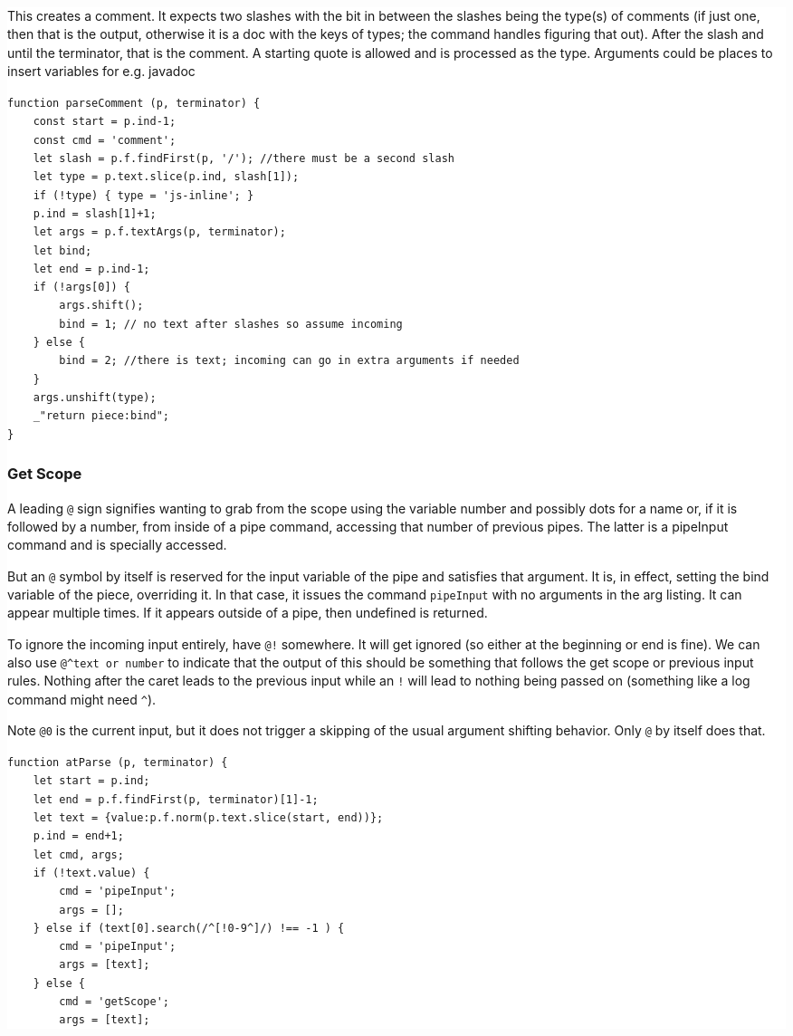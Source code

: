 This creates a comment. It expects two slashes with the bit in between the
slashes being the type(s) of comments (if just one, then that is the output,
otherwise it is a doc with the keys of types; the command handles figuring
that out). After the slash and until the
terminator, that is the comment. A starting quote is allowed and is processed
as the type. Arguments could be places to insert variables for e.g. javadoc


    function parseComment (p, terminator) {
        const start = p.ind-1;
        const cmd = 'comment';
        let slash = p.f.findFirst(p, '/'); //there must be a second slash
        let type = p.text.slice(p.ind, slash[1]);
        if (!type) { type = 'js-inline'; }
        p.ind = slash[1]+1;
        let args = p.f.textArgs(p, terminator);
        let bind;
        let end = p.ind-1;
        if (!args[0]) { 
            args.shift(); 
            bind = 1; // no text after slashes so assume incoming
        } else {
            bind = 2; //there is text; incoming can go in extra arguments if needed
        }
        args.unshift(type);
        _"return piece:bind";
    }


### Get Scope

A leading `@` sign signifies wanting to grab from the scope using the variable
number and possibly dots for a name or, if it is
followed by a number, from inside of a pipe command, accessing that number of
previous pipes. The latter is a pipeInput command and is specially accessed.

But an `@` symbol by itself is reserved for the input variable
of the pipe and satisfies that argument. It is, in effect, setting the bind
variable of the piece, overriding it. In that case, it issues the command
`pipeInput` with no arguments in the arg listing. It can appear multiple
times. If it appears outside of a pipe, then undefined is returned. 

To ignore the incoming input entirely, have `@!` somewhere. It will get
ignored (so either at the beginning or end is fine). We can also use `@^text
or number` to indicate that the output of this should be something that
follows the get scope or previous input rules. Nothing after the caret leads
to the previous input while an `!` will lead to nothing being passed on
(something like a log command might need `^`). 

Note `@0` is the current input, but it does not trigger a skipping of the
usual argument shifting behavior. Only `@` by itself does that. 

    function atParse (p, terminator) {
        let start = p.ind;
        let end = p.f.findFirst(p, terminator)[1]-1;
        let text = {value:p.f.norm(p.text.slice(start, end))};
        p.ind = end+1;
        let cmd, args;
        if (!text.value) {
            cmd = 'pipeInput';
            args = [];
        } else if (text[0].search(/^[!0-9^]/) !== -1 ) {
            cmd = 'pipeInput';
            args = [text];
        } else {
            cmd = 'getScope';
            args = [text];